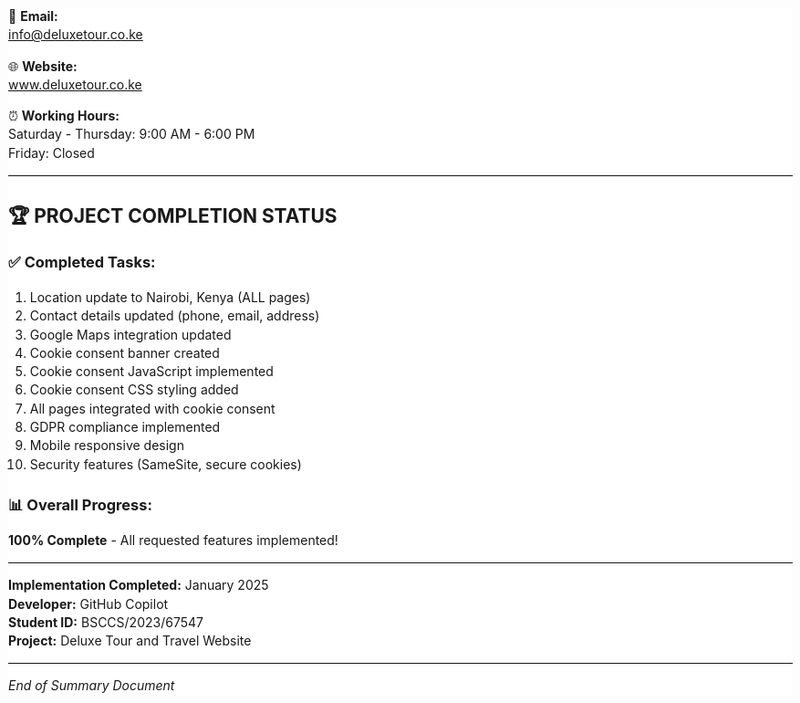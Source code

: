 📧 **Email:**  
info@deluxetour.co.ke

🌐 **Website:**  
www.deluxetour.co.ke

⏰ **Working Hours:**  
Saturday - Thursday: 9:00 AM - 6:00 PM  
Friday: Closed

---

## 🏆 PROJECT COMPLETION STATUS

### ✅ Completed Tasks:
1. Location update to Nairobi, Kenya (ALL pages)
2. Contact details updated (phone, email, address)
3. Google Maps integration updated
4. Cookie consent banner created
5. Cookie consent JavaScript implemented
6. Cookie consent CSS styling added
7. All pages integrated with cookie consent
8. GDPR compliance implemented
9. Mobile responsive design
10. Security features (SameSite, secure cookies)

### 📊 Overall Progress:
**100% Complete** - All requested features implemented!

---

**Implementation Completed:** January 2025  
**Developer:** GitHub Copilot  
**Student ID:** BSCCS/2023/67547  
**Project:** Deluxe Tour and Travel Website

---

*End of Summary Document*
